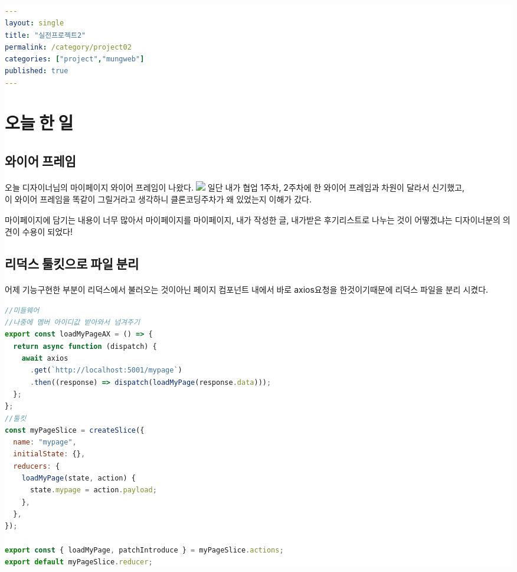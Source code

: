```yaml
---
layout: single
title: "실전프로젝트2"
permalink: /category/project02
categories: ["project","mungweb"]
published: true
---
```


# 오늘 한 일

## 와이어 프레임

오늘 디자이너님의 마이페이지 와이어 프레임이 나왔다.
![](https://ifh.cc/g/2aNB0T.png)
일단 내가 협업 1주차, 2주차에 한 와이어 프레임과 차원이 달라서 신기했고,  
이 와이어 프레임을 똑같이 그릴거라고 생각하니 클론코딩주차가 왜 있었는지 이해가 갔다.

마이페이지에 담기는 내용이 너무 많아서 마이페이지를 마이페이지, 내가 작성한 글, 내가받은 후기리스트로 나누는 것이 어떻겠냐는 디자이너분의 의견이 수용이 되었다!

## 리덕스 툴킷으로 파일 분리

어제 기능구현한 부분이 리덕스에서 불러오는 것이아닌 페이지 컴포넌트 내에서 바로 axios요청을 한것이기때문에 리덕스 파일을 분리 시켰다.

```js
//미들웨어
//나중에 멤버 아이디값 받아와서 넘겨주기
export const loadMyPageAX = () => {
  return async function (dispatch) {
    await axios
      .get(`http://localhost:5001/mypage`)
      .then((response) => dispatch(loadMyPage(response.data)));
  };
};
//툴킷
const myPageSlice = createSlice({
  name: "mypage",
  initialState: {},
  reducers: {
    loadMyPage(state, action) {
      state.mypage = action.payload;
    },
  },
});

export const { loadMyPage, patchIntroduce } = myPageSlice.actions;
export default myPageSlice.reducer;
```
